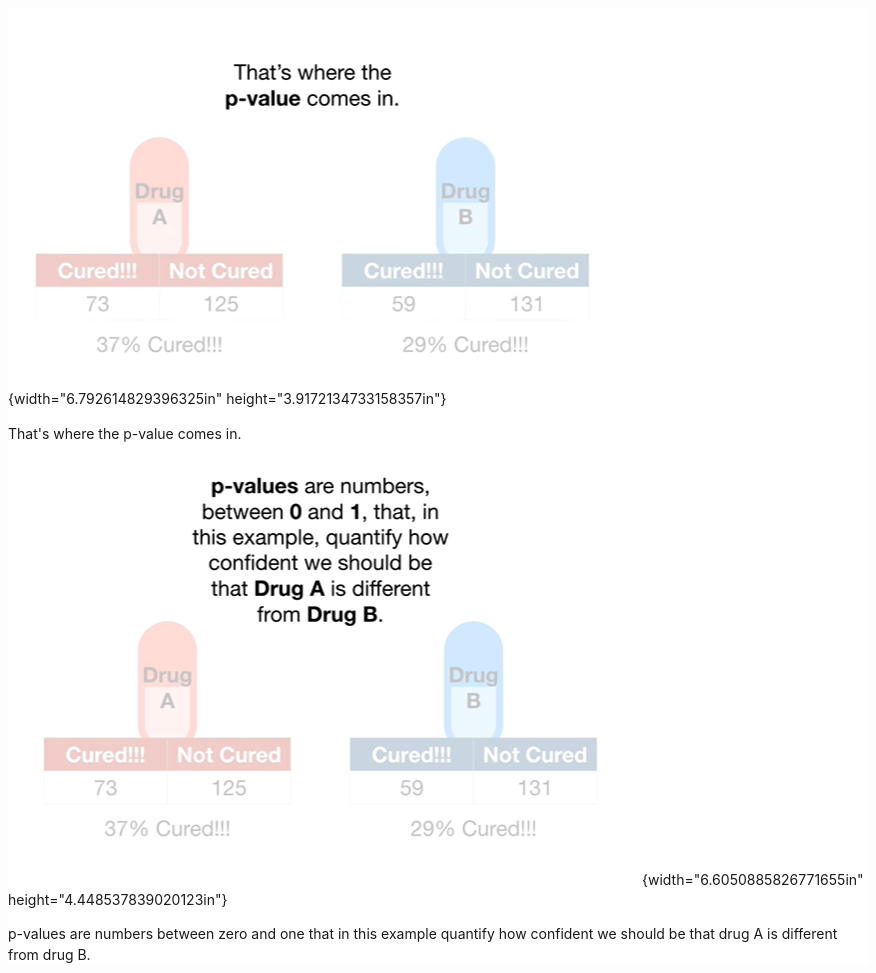 ![](media/STATQUEST-10-STATISTICS_FUNDAMENTALS-P-VALUES/image36.png){width="6.792614829396325in"
height="3.9172134733158357in"}

That\'s where the p-value comes in.

![](media/STATQUEST-10-STATISTICS_FUNDAMENTALS-P-VALUES/image37.png){width="6.6050885826771655in"
height="4.448537839020123in"}

p-values are numbers between zero and one that in this example quantify
how confident we should be that drug A is different from drug B.

